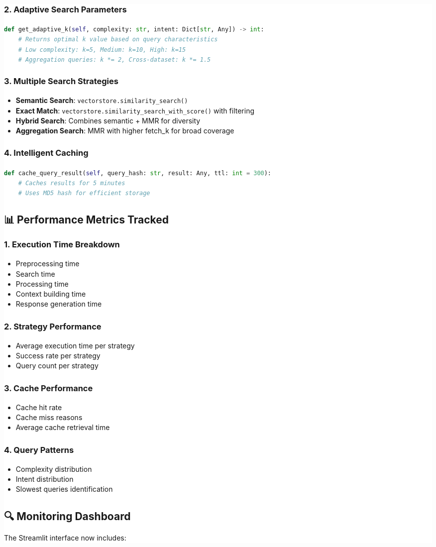 ### 2. **Adaptive Search Parameters**
```python
def get_adaptive_k(self, complexity: str, intent: Dict[str, Any]) -> int:
    # Returns optimal k value based on query characteristics
    # Low complexity: k=5, Medium: k=10, High: k=15
    # Aggregation queries: k *= 2, Cross-dataset: k *= 1.5
```

### 3. **Multiple Search Strategies**
- **Semantic Search**: `vectorstore.similarity_search()`
- **Exact Match**: `vectorstore.similarity_search_with_score()` with filtering
- **Hybrid Search**: Combines semantic + MMR for diversity
- **Aggregation Search**: MMR with higher fetch_k for broad coverage

### 4. **Intelligent Caching**
```python
def cache_query_result(self, query_hash: str, result: Any, ttl: int = 300):
    # Caches results for 5 minutes
    # Uses MD5 hash for efficient storage
```

## 📊 Performance Metrics Tracked

### 1. **Execution Time Breakdown**
- Preprocessing time
- Search time
- Processing time
- Context building time
- Response generation time

### 2. **Strategy Performance**
- Average execution time per strategy
- Success rate per strategy
- Query count per strategy

### 3. **Cache Performance**
- Cache hit rate
- Cache miss reasons
- Average cache retrieval time

### 4. **Query Patterns**
- Complexity distribution
- Intent distribution
- Slowest queries identification

## 🔍 Monitoring Dashboard

The Streamlit interface now includes:
